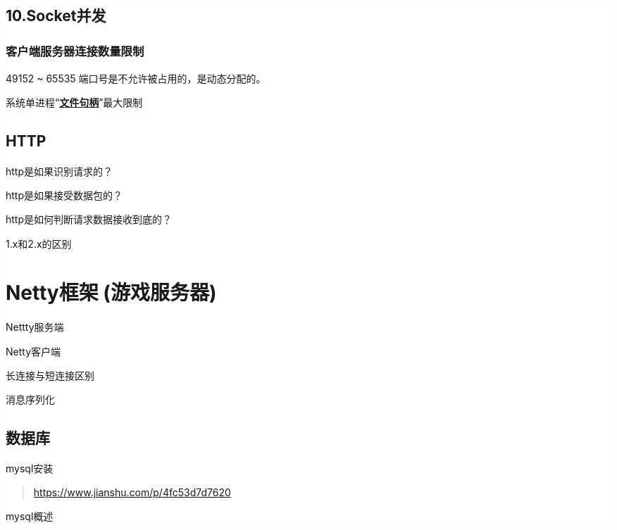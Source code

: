 




## 10.Socket并发

### 客户端服务器连接数量限制

49152 ~ 65535 端口号是不允许被占用的，是动态分配的。

系统单进程“**[文件句柄](#文件句柄)**”最大限制



### 







## HTTP

http是如果识别请求的？

http是如果接受数据包的？

http是如何判断请求数据接收到底的？



1.x和2.x的区别





# Netty框架 (游戏服务器)

Nettty服务端

Netty客户端



长连接与短连接区别

消息序列化







## 数据库

mysql安装

> https://www.jianshu.com/p/4fc53d7d7620



mysql概述

